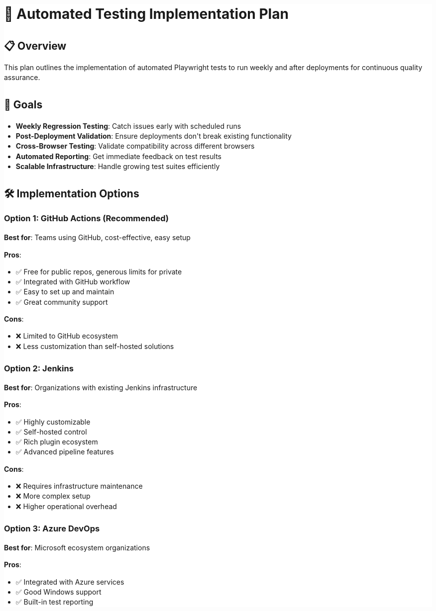 # 🚀 Automated Testing Implementation Plan

## 📋 Overview
This plan outlines the implementation of automated Playwright tests to run weekly and after deployments for continuous quality assurance.

## 🎯 Goals
- **Weekly Regression Testing**: Catch issues early with scheduled runs
- **Post-Deployment Validation**: Ensure deployments don't break existing functionality
- **Cross-Browser Testing**: Validate compatibility across different browsers
- **Automated Reporting**: Get immediate feedback on test results
- **Scalable Infrastructure**: Handle growing test suites efficiently

## 🛠️ Implementation Options

### Option 1: GitHub Actions (Recommended)
**Best for**: Teams using GitHub, cost-effective, easy setup

**Pros**:
- ✅ Free for public repos, generous limits for private
- ✅ Integrated with GitHub workflow
- ✅ Easy to set up and maintain
- ✅ Great community support

**Cons**:
- ❌ Limited to GitHub ecosystem
- ❌ Less customization than self-hosted solutions

### Option 2: Jenkins
**Best for**: Organizations with existing Jenkins infrastructure

**Pros**:
- ✅ Highly customizable
- ✅ Self-hosted control
- ✅ Rich plugin ecosystem
- ✅ Advanced pipeline features

**Cons**:
- ❌ Requires infrastructure maintenance
- ❌ More complex setup
- ❌ Higher operational overhead

### Option 3: Azure DevOps
**Best for**: Microsoft ecosystem organizations

**Pros**:
- ✅ Integrated with Azure services
- ✅ Good Windows support
- ✅ Built-in test reporting

